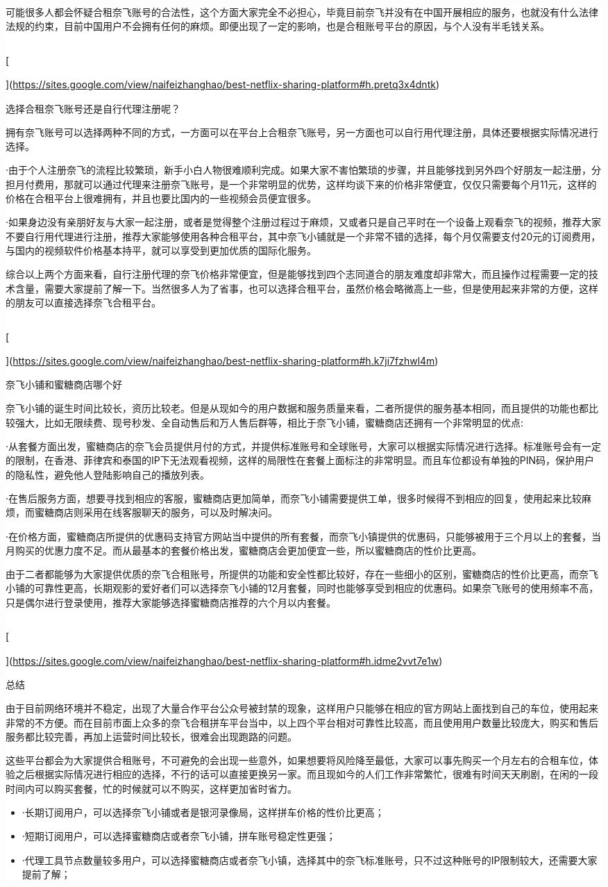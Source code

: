 可能很多人都会怀疑合租奈飞账号的合法性，这个方面大家完全不必担心，毕竟目前奈飞并没有在中国开展相应的服务，也就没有什么法律法规的约束，目前中国用户不会拥有任何的麻烦。即便出现了一定的影响，也是合租账号平台的原因，与个人没有半毛钱关系。

## 

[

](https://sites.google.com/view/naifeizhanghao/best-netflix-sharing-platform#h.pretq3x4dntk)

选择合租奈飞账号还是自行代理注册呢？

拥有奈飞账号可以选择两种不同的方式，一方面可以在平台上合租奈飞账号，另一方面也可以自行用代理注册，具体还要根据实际情况进行选择。

·由于个人注册奈飞的流程比较繁琐，新手小白人物很难顺利完成。如果大家不害怕繁琐的步骤，并且能够找到另外四个好朋友一起注册，分担月付费用，那就可以通过代理来注册奈飞账号，是一个非常明显的优势，这样均谈下来的价格非常便宜，仅仅只需要每个月11元，这样的价格在合租平台上很难拥有，并且也要比国内的一些视频会员便宜很多。

·如果身边没有亲朋好友与大家一起注册，或者是觉得整个注册过程过于麻烦，又或者只是自己平时在一个设备上观看奈飞的视频，推荐大家不要自行用代理进行注册，推荐大家能够使用各种合租平台，其中奈飞小铺就是一个非常不错的选择，每个月仅需要支付20元的订阅费用，与国内的视频软件价格基本持平，就可以享受到更加优质的国际化服务。

综合以上两个方面来看，自行注册代理的奈飞价格非常便宜，但是能够找到四个志同道合的朋友难度却非常大，而且操作过程需要一定的技术含量，需要大家提前了解一下。当然很多人为了省事，也可以选择合租平台，虽然价格会略微高上一些，但是使用起来非常的方便，这样的朋友可以直接选择奈飞合租平台。

## 

[

](https://sites.google.com/view/naifeizhanghao/best-netflix-sharing-platform#h.k7ji7fzhwl4m)

奈飞小铺和蜜糖商店哪个好

奈飞小铺的诞生时间比较长，资历比较老。但是从现如今的用户数据和服务质量来看，二者所提供的服务基本相同，而且提供的功能也都比较强大，比如无限续费、现号秒发、全自动售后和万人售后群等，相比于奈飞小铺，蜜糖商店还拥有一个非常明显的优点:

·从套餐方面出发，蜜糖商店的奈飞会员提供月付的方式，并提供标准账号和全球账号，大家可以根据实际情况进行选择。标准账号会有一定的限制，在香港、菲律宾和泰国的IP下无法观看视频，这样的局限性在套餐上面标注的非常明显。而且车位都设有单独的PIN码，保护用户的隐私性，避免他人登陆影响自己的播放列表。

·在售后服务方面，想要寻找到相应的客服，蜜糖商店更加简单，而奈飞小铺需要提供工单，很多时候得不到相应的回复，使用起来比较麻烦，而蜜糖商店则采用在线客服聊天的服务，可以及时解决问。

·在价格方面，蜜糖商店所提供的优惠码支持官方网站当中提供的所有套餐，而奈飞小镇提供的优惠码，只能够被用于三个月以上的套餐，当月购买的优惠力度不足。而从最基本的套餐价格出发，蜜糖商店会更加便宜一些，所以蜜糖商店的性价比更高。

由于二者都能够为大家提供优质的奈飞合租账号，所提供的功能和安全性都比较好，存在一些细小的区别，蜜糖商店的性价比更高，而奈飞小铺的可靠性更高，长期观影的爱好者们可以选择奈飞小铺的12月套餐，同时也能够享受到相应的优惠码。如果奈飞账号的使用频率不高，只是偶尔进行登录使用，推荐大家能够选择蜜糖商店推荐的六个月以内套餐。

## 

[

](https://sites.google.com/view/naifeizhanghao/best-netflix-sharing-platform#h.idme2vvt7e1w)

总结

由于目前网络环境并不稳定，出现了大量合作平台公众号被封禁的现象，这样用户只能够在相应的官方网站上面找到自己的车位，使用起来非常的不方便。而在目前市面上众多的奈飞合租拼车平台当中，以上四个平台相对可靠性比较高，而且使用用户数量比较庞大，购买和售后服务都比较完善，再加上运营时间比较长，很难会出现跑路的问题。

这些平台都会为大家提供合租账号，不可避免的会出现一些意外，如果想要将风险降至最低，大家可以事先购买一个月左右的合租车位，体验之后根据实际情况进行相应的选择，不行的话可以直接更换另一家。而且现如今的人们工作非常繁忙，很难有时间天天刷剧，在闲的一段时间内可以购买套餐，忙的时候就可以不购买，这样更加省时省力。

-   ·长期订阅用户，可以选择奈飞小铺或者是银河录像局，这样拼车价格的性价比更高；
    
-   ·短期订阅用户，可以选择蜜糖商店或者奈飞小铺，拼车账号稳定性更强；
    
-   ·代理工具节点数量较多用户，可以选择蜜糖商店或者奈飞小镇，选择其中的奈飞标准账号，只不过这种账号的IP限制较大，还需要大家提前了解；
    